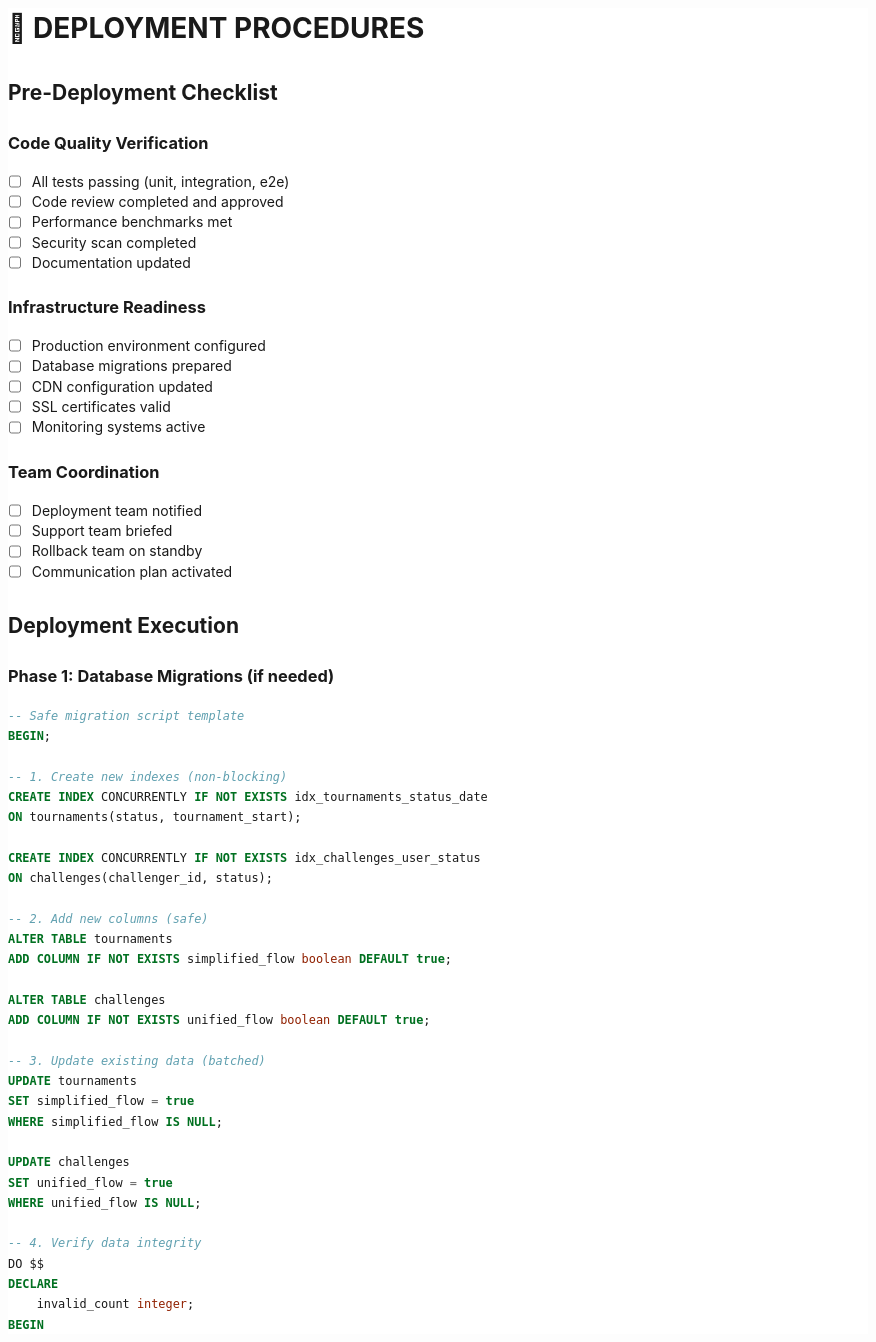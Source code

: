 # 🚀 DEPLOYMENT PROCEDURES

## Pre-Deployment Checklist

### Code Quality Verification
- [ ] All tests passing (unit, integration, e2e)
- [ ] Code review completed and approved
- [ ] Performance benchmarks met
- [ ] Security scan completed
- [ ] Documentation updated

### Infrastructure Readiness
- [ ] Production environment configured
- [ ] Database migrations prepared
- [ ] CDN configuration updated
- [ ] SSL certificates valid
- [ ] Monitoring systems active

### Team Coordination
- [ ] Deployment team notified
- [ ] Support team briefed
- [ ] Rollback team on standby
- [ ] Communication plan activated

## Deployment Execution

### Phase 1: Database Migrations (if needed)

```sql
-- Safe migration script template
BEGIN;

-- 1. Create new indexes (non-blocking)
CREATE INDEX CONCURRENTLY IF NOT EXISTS idx_tournaments_status_date 
ON tournaments(status, tournament_start);

CREATE INDEX CONCURRENTLY IF NOT EXISTS idx_challenges_user_status 
ON challenges(challenger_id, status);

-- 2. Add new columns (safe)
ALTER TABLE tournaments 
ADD COLUMN IF NOT EXISTS simplified_flow boolean DEFAULT true;

ALTER TABLE challenges 
ADD COLUMN IF NOT EXISTS unified_flow boolean DEFAULT true;

-- 3. Update existing data (batched)
UPDATE tournaments 
SET simplified_flow = true 
WHERE simplified_flow IS NULL;

UPDATE challenges 
SET unified_flow = true 
WHERE unified_flow IS NULL;

-- 4. Verify data integrity
DO $$
DECLARE
    invalid_count integer;
BEGIN
```